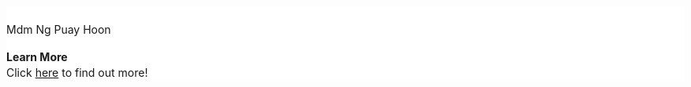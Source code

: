 <br>Mdm Ng Puay Hoon
<br>
</p>
<p><strong>Learn More</strong> 
<br>Click&nbsp;<a href="https://www.sthildassec.moe.edu.sg/files/CCA/Robotics.pdf" rel="noopener noreferrer nofollow" target="_blank">here</a>&nbsp;to
find out more!</p>